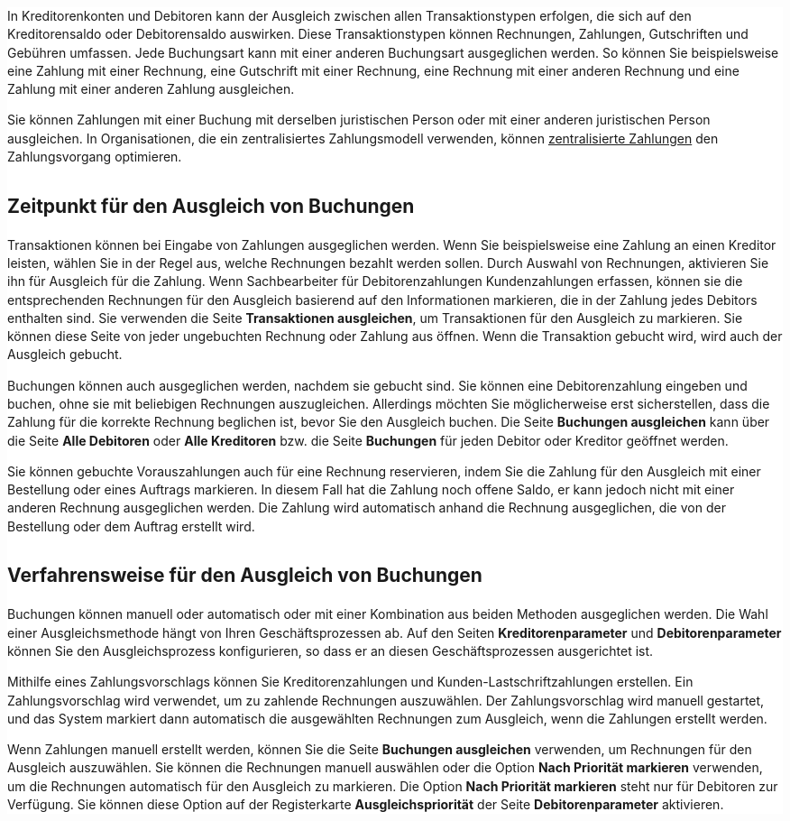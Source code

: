 In Kreditorenkonten und Debitoren kann der Ausgleich zwischen allen Transaktionstypen erfolgen, die sich auf den Kreditorensaldo oder Debitorensaldo auswirken. Diese Transaktionstypen können Rechnungen, Zahlungen, Gutschriften und Gebühren umfassen. Jede Buchungsart kann mit einer anderen Buchungsart ausgeglichen werden. So können Sie beispielsweise eine Zahlung mit einer Rechnung, eine Gutschrift mit einer Rechnung, eine Rechnung mit einer anderen Rechnung und eine Zahlung mit einer anderen Zahlung ausgleichen.

Sie können Zahlungen mit einer Buchung mit derselben juristischen Person oder mit einer anderen juristischen Person ausgleichen. In Organisationen, die ein zentralisiertes Zahlungsmodell verwenden, können [zentralisierte Zahlungen](set-up-centralized-payments.md) den Zahlungsvorgang optimieren.

## <a name="when-to-settle-transactions"></a>Zeitpunkt für den Ausgleich von Buchungen

Transaktionen können bei Eingabe von Zahlungen ausgeglichen werden. Wenn Sie beispielsweise eine Zahlung an einen Kreditor leisten, wählen Sie in der Regel aus, welche Rechnungen bezahlt werden sollen. Durch Auswahl von Rechnungen, aktivieren Sie ihn für Ausgleich für die Zahlung. Wenn Sachbearbeiter für Debitorenzahlungen Kundenzahlungen erfassen, können sie die entsprechenden Rechnungen für den Ausgleich basierend auf den Informationen markieren, die in der Zahlung jedes Debitors enthalten sind. Sie verwenden die Seite **Transaktionen ausgleichen**, um Transaktionen für den Ausgleich zu markieren. Sie können diese Seite von jeder ungebuchten Rechnung oder Zahlung aus öffnen. Wenn die Transaktion gebucht wird, wird auch der Ausgleich gebucht. 

Buchungen können auch ausgeglichen werden, nachdem sie gebucht sind. Sie können eine Debitorenzahlung eingeben und buchen, ohne sie mit beliebigen Rechnungen auszugleichen. Allerdings möchten Sie möglicherweise erst sicherstellen, dass die Zahlung für die korrekte Rechnung beglichen ist, bevor Sie den Ausgleich buchen. Die Seite **Buchungen ausgleichen** kann über die Seite **Alle Debitoren** oder **Alle Kreditoren** bzw. die Seite **Buchungen** für jeden Debitor oder Kreditor geöffnet werden.

Sie können gebuchte Vorauszahlungen auch für eine Rechnung reservieren, indem Sie die Zahlung für den Ausgleich mit einer Bestellung oder eines Auftrags markieren. In diesem Fall hat die Zahlung noch offene Saldo, er kann jedoch nicht mit einer anderen Rechnung ausgeglichen werden. Die Zahlung wird automatisch anhand die Rechnung ausgeglichen, die von der Bestellung oder dem Auftrag erstellt wird.

## <a name="how-to-settle-transactions"></a>Verfahrensweise für den Ausgleich von Buchungen

Buchungen können manuell oder automatisch oder mit einer Kombination aus beiden Methoden ausgeglichen werden. Die Wahl einer Ausgleichsmethode hängt von Ihren Geschäftsprozessen ab. Auf den Seiten **Kreditorenparameter** und **Debitorenparameter** können Sie den Ausgleichsprozess konfigurieren, so dass er an diesen Geschäftsprozessen ausgerichtet ist.

Mithilfe eines Zahlungsvorschlags können Sie Kreditorenzahlungen und Kunden-Lastschriftzahlungen erstellen. Ein Zahlungsvorschlag wird verwendet, um zu zahlende Rechnungen auszuwählen. Der Zahlungsvorschlag wird manuell gestartet, und das System markiert dann automatisch die ausgewählten Rechnungen zum Ausgleich, wenn die Zahlungen erstellt werden.

Wenn Zahlungen manuell erstellt werden, können Sie die Seite **Buchungen ausgleichen** verwenden, um Rechnungen für den Ausgleich auszuwählen. Sie können die Rechnungen manuell auswählen oder die Option **Nach Priorität markieren** verwenden, um die Rechnungen automatisch für den Ausgleich zu markieren. Die Option **Nach Priorität markieren** steht nur für Debitoren zur Verfügung. Sie können diese Option auf der Registerkarte **Ausgleichspriorität** der Seite **Debitorenparameter** aktivieren.
